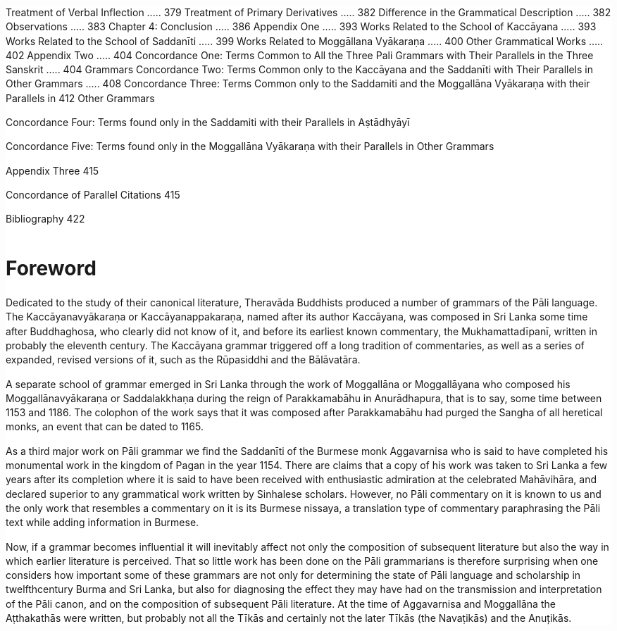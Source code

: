 Treatment of Verbal Inflection ..... 379
Treatment of Primary Derivatives ..... 382
Difference in the Grammatical Description ..... 382
Observations ..... 383
Chapter 4: Conclusion ..... 386
Appendix One ..... 393
Works Related to the School of Kaccāyana ..... 393
Works Related to the School of Saddanīti ..... 399
Works Related to Moggāllana Vyākaraṇa ..... 400
Other Grammatical Works ..... 402
Appendix Two ..... 404
Concordance One: Terms Common to All the Three Pali Grammars with Their Parallels in the Three Sanskrit ..... 404 Grammars
Concordance Two: Terms Common only to the Kaccāyana and the Saddanīti with Their Parallels in Other Grammars ..... 408
Concordance Three: Terms Common only to the Saddamiti and the Moggallāna Vyākaraṇa with their Parallels in 412 Other Grammars

Concordance Four: Terms found only in the Saddamiti with their Parallels in Aṣtādhyāyī

Concordance Five: Terms found only in the Moggallāna Vyākaraṇa with their Parallels in Other Grammars

Appendix Three 415

Concordance of Parallel Citations 415

Bibliography 422
# Foreword 

Dedicated to the study of their canonical literature, Theravāda Buddhists produced a number of grammars of the Pāli language. The Kaccāyanavyākaraṇa or Kaccāyanappakaraṇa, named after its author Kaccāyana, was composed in Sri Lanka some time after Buddhaghosa, who clearly did not know of it, and before its earliest known commentary, the Mukhamattadīpanī, written in probably the eleventh century. The Kaccāyana grammar triggered off a long tradition of commentaries, as well as a series of expanded, revised versions of it, such as the Rūpasiddhi and the Bālāvatāra.

A separate school of grammar emerged in Sri Lanka through the work of Moggallāna or Moggallāyana who composed his Moggallānavyākaraṇa or Saddalakkhaṇa during the reign of Parakkamabāhu in Anurādhapura, that is to say, some time between 1153 and 1186. The colophon of the work says that it was composed after Parakkamabāhu had purged the Sangha of all heretical monks, an event that can be dated to 1165.

As a third major work on Pāli grammar we find the Saddanīti of the Burmese monk Aggavarnisa who is said to have completed his monumental work in the kingdom of Pagan in the year 1154. There are claims that a copy of his work was taken to Sri Lanka a few years after its completion where it is said to have been received with enthusiastic admiration at the celebrated Mahāvihāra, and declared superior to any grammatical work written by Sinhalese scholars. However, no Pāli commentary on it is known to us and the only work that resembles a commentary on it is its Burmese nissaya, a translation type of commentary paraphrasing the Pāli text while adding information in Burmese.

Now, if a grammar becomes influential it will inevitably affect not only the composition of subsequent literature but also the way in which earlier literature is perceived. That so little work has been done on the Pāli grammarians is therefore surprising when one
considers how important some of these grammars are not only for determining the state of Pāli language and scholarship in twelfthcentury Burma and Sri Lanka, but also for diagnosing the effect they may have had on the transmission and interpretation of the Pāli canon, and on the composition of subsequent Pāli literature. At the time of Aggavarnisa and Moggallāna the Aṭthakathās were written, but probably not all the Tīkās and certainly not the later Tīkās (the Navaṭikās) and the Anuțikās.
